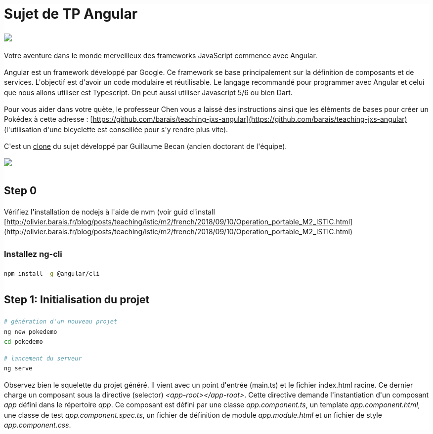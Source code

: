 # Sujet de TP Angular 

![](https://github.com/barais/teaching-jxs-angular/raw/master/img/banner.png)

Votre aventure dans le monde merveilleux des frameworks JavaScript commence avec Angular.

Angular est un framework développé par Google. Ce framework se base principalement sur la définition de composants et de services. L'objectif est d'avoir un code modulaire et réutilisable. Le langage recommandé pour programmer avec Angular et celui que nous allons utiliser est Typescript. On
peut aussi utiliser Javascript 5/6 ou bien Dart.

Pour vous aider dans votre quète, le professeur Chen vous a laissé des instructions ainsi que les
éléments de bases pour créer un Pokédex à cette adresse : [https://github.com/barais/teaching-jxs-angular](https://github.com/barais/teaching-jxs-angular) (l'utilisation d'une bicyclette est conseillée pour s'y rendre plus vite).


C'est un [clone](https://github.com/gbecan/teaching-jxs-angular4) du sujet développé par Guillaume Becan (ancien doctorant de l'équipe). 

![](https://github.com/barais/teaching-jxs-angular/raw/master/img/fig1.png)

## Step 0

Vérifiez l'installation de nodejs à l'aide de nvm (voir guid d'install [http://olivier.barais.fr/blog/posts/teaching/istic/m2/french/2018/09/10/Operation_portable_M2_ISTIC.html](http://olivier.barais.fr/blog/posts/teaching/istic/m2/french/2018/09/10/Operation_portable_M2_ISTIC.html)

### Installez ng-cli

```bash
npm install -g @angular/cli
```

## Step 1: Initialisation du projet

```bash
# génération d'un nouveau projet
ng new pokedemo
cd pokedemo
```

```bash
# lancement du serveur
ng serve
```

Observez bien le squelette du projet généré. Il vient avec un point d'entrée (main.ts) et le fichier index.html racine. Ce dernier charge un composant sous la directive (selector) *&lt;app-root>&lt;/app-root>*. Cette directive demande l'instantiation d'un composant *app* défini dans le répertoire *app*. Ce composant est défini par une classe *app.component.ts*, un template *app.component.html*, une classe de test *app.component.spec.ts*, un fichier de définition de module *app.module.html* et un fichier de style *app.component.css*. 
